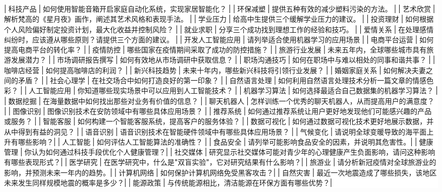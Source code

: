 | 科技产品 | 如何使用智能音箱开启家庭自动化系统，实现家居智能化？ |
| 环保减塑 | 提供五种有效的减少塑料污染的方法。 |
| 艺术欣赏 | 解析梵高的《星月夜》画作，阐述其艺术风格和表现手法。 |
| 学业压力 | 给高中生提供三个缓解学业压力的建议。 |
| 投资理财 | 如何根据个人风险偏好制定投资计划，最大化收益并控制风险？ |
| 就业求职 | 分享三个成功找到理想工作的经验和技巧。 |
| 爱情关系 | 在处理感情纠纷时，应该遵从哪些原则？请提供三个方面的建议。 |
| 开发人工智能应用 | 请列举适合使用机器学习的应用场景 |
| 电商平台运营 | 如何提高电商平台的转化率？ |
| 疫情防控 | 哪些国家在疫情期间采取了成功的防控措施？ |
| 旅游行业发展 | 未来五年内，全球哪些城市具有旅游发展潜力？ |
| 市场调研报告撰写 | 如何有效地从市场调研中获取信息？ |
| 职场沟通技巧 | 如何在职场中与难以相处的同事和谐共事？ |
| 咖啡店经营 | 如何提高咖啡店的利润？ |
| 新兴科技趋势 | 未来十年内，哪些新兴科技将引领行业发展？ |
| 婚姻家庭关系 | 如何解决夫妻之间的矛盾？ |
| 社会心理学 | 在社交场合中如何打造良好的第一印象？ |
| 自然语言处理 | 如何利用自然语言处理技术分析一篇文章的情感色彩？ |
| 人工智能应用 | 你知道哪些现实场景中可以应用到人工智能技术？ |
| 机器学习算法 | 如何选择最适合自己数据集的机器学习算法？ |
| 数据挖掘 | 在海量数据中如何找出那些对业务有价值的信息？ |
| 聊天机器人 | 怎样训练一个优秀的聊天机器人，从而提高用户的满意度？ |
| 图像识别 | 图像识别技术在安防领域中有哪些具体应用场景？ |
| 推荐系统 | 如何通过推荐系统让用户更好地发现他们可能感兴趣的产品或服务？ |
| 智能客服 | 如何构建一个智能客服系统，提高客户的服务体验？ |
| 数据可视化 | 如何通过数据可视化技术更好地展示数据，并从中得到有益的洞见？ |
| 语音识别 | 语音识别技术在智能硬件领域中有哪些具体应用场景？ |
| 气候变化 | 请说明全球变暖导致的海平面上升有哪些影响？|
| 人工智能 | 如何评估人工智能算法的准确性？ |
| 食品安全 | 请列举可能影响食品安全的因素，并说明其危害性。|
| 健康管理 | 你认为如何通过科技手段优化个人健康管理？|
| 社交媒体 | 研究显示社交媒体可能对青少年的心理健康产生负面影响，请问这种影响有哪些表现形式？|
| 医学研究 | 在医学研究中，什么是"双盲实验"，它对研究结果有什么影响？|
| 旅游业 | 请分析新冠疫情对全球旅游业的影响，并预测未来一年内的趋势。|
| 计算机网络 | 如何保护计算机网络免受黑客攻击？|
| 自然灾害 | 最近一次地震造成了哪些损失，该地区未来发生同样规模地震的概率是多少？|
| 能源政策 | 与传统能源相比，清洁能源在环保方面有哪些优势？|